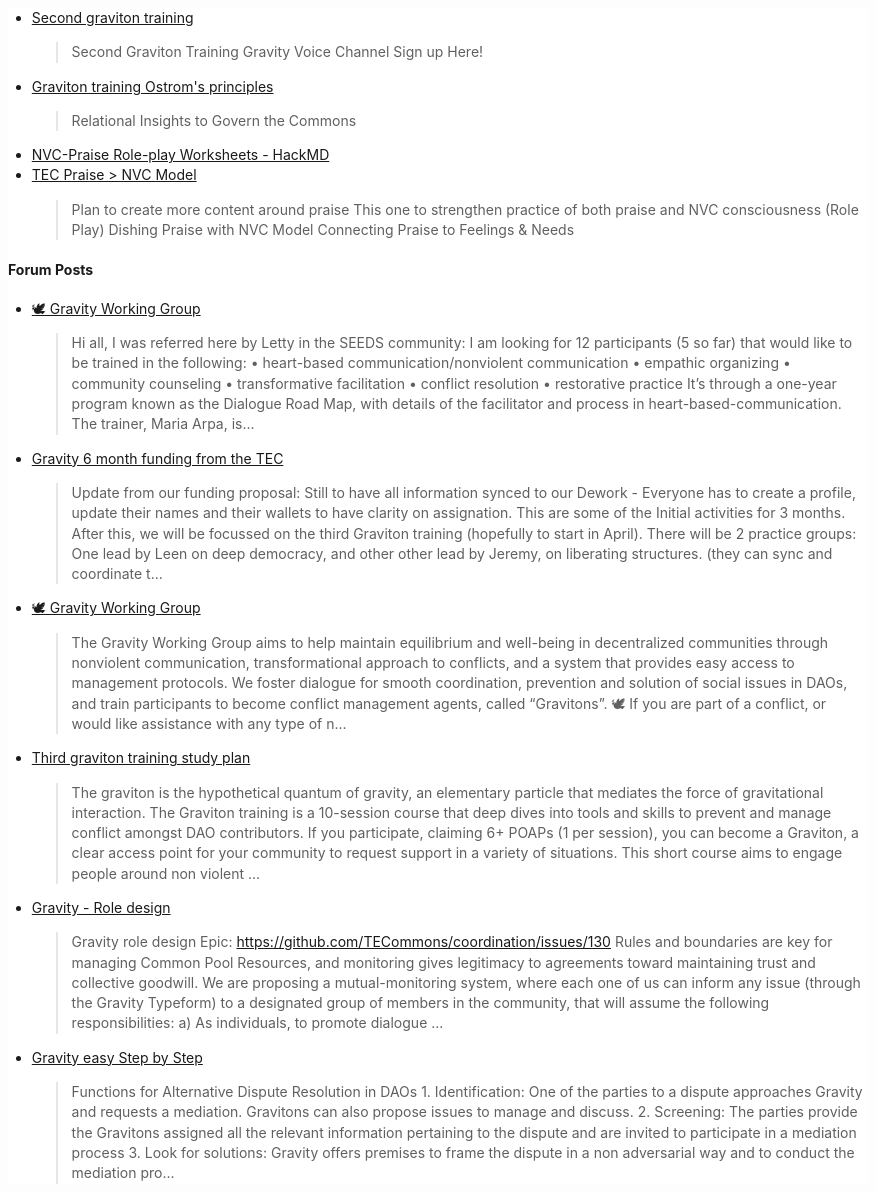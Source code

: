 - [Second graviton training](https://docs.google.com/presentation/d/1jW2zJhU33HpI8WGvMp33VG-OLo6Bn2_ime6TmAD3x8U)
  > Second Graviton Training Gravity Voice Channel Sign up Here!
- [Graviton training Ostrom's principles](https://docs.google.com/presentation/d/16LVBERFukkoJj5_YkqSssOG_z9paGt4TUSNlBvMQDPQ)
  > Relational Insights to Govern the Commons
- [NVC-Praise Role-play Worksheets - HackMD](https://hackmd.io/hE7kUhrKTT2u4t6hncQZLQ)
- [TEC Praise > NVC Model](https://docs.google.com/presentation/d/1rDKlZ7BGbsNxgspIJImmtP9t5aUCRW5hTZ-tl2W1ej8)
  > Plan to create more content around praise This one to strengthen practice of both praise and NVC consciousness (Role Play) Dishing Praise with NVC Model Connecting Praise to Feelings & Needs


#### Forum Posts
- [🕊 Gravity Working Group](https://forum.tecommons.org/t/gravity-working-group/177/7)
  > Hi all, I was referred here by Letty in the SEEDS community: I am looking for 12 participants (5 so far) that would like to be trained in the following: • heart-based communication/nonviolent communication • empathic organizing • community counseling • transformative facilitation • conflict resolution • restorative practice It’s through a one-year program known as the Dialogue Road Map, with details of the facilitator and process in heart-based-communication. The trainer, Maria Arpa, is...
- [Gravity 6 month funding from the TEC](https://forum.tecommons.org/t/gravity-6-month-funding-from-the-tec/809/4)
  > Update from our funding proposal: Still to have all information synced to our Dework - Everyone has to create a profile, update their names and their wallets to have clarity on assignation. This are some of the Initial activities for 3 months. After this, we will be focussed on the third Graviton training (hopefully to start in April). There will be 2 practice groups: One lead by Leen on deep democracy, and other other lead by Jeremy, on liberating structures. (they can sync and coordinate t...
- [🕊 Gravity Working Group](https://forum.tecommons.org/t/gravity-working-group/177)
  > The Gravity Working Group aims to help maintain equilibrium and well-being in decentralized communities through nonviolent communication, transformational approach to conflicts, and a system that provides easy access to management protocols. We foster dialogue for smooth coordination, prevention and solution of social issues in DAOs, and train participants to become conflict management agents, called “Gravitons”. 🕊 If you are part of a conflict, or would like assistance with any type of n...
- [Third graviton training study plan](https://forum.tecommons.org/t/third-graviton-training-study-plan/996)
  > The graviton is the hypothetical quantum of gravity, an elementary particle that mediates the force of gravitational interaction. The Graviton training is a 10-session course that deep dives into tools and skills to prevent and manage conflict amongst DAO contributors. If you participate, claiming 6+ POAPs (1 per session), you can become a Graviton, a clear access point for your community to request support in a variety of situations. This short course aims to engage people around non violent ...
- [Gravity - Role design](https://forum.tecommons.org/t/gravity-role-design/174)
  > Gravity role design Epic: https://github.com/TECommons/coordination/issues/130 Rules and boundaries are key for managing Common Pool Resources, and monitoring gives legitimacy to agreements toward maintaining trust and collective goodwill. We are proposing a mutual-monitoring system, where each one of us can inform any issue (through the Gravity Typeform) to a designated group of members in the community, that will assume the following responsibilities: a) As individuals, to promote dialogue ...
- [Gravity easy Step by Step](https://forum.tecommons.org/t/gravity-easy-step-by-step/354)
  > Functions for Alternative Dispute Resolution in DAOs 1. Identification: One of the parties to a dispute approaches Gravity and requests a mediation. Gravitons can also propose issues to manage and discuss. 2. Screening: The parties provide the Gravitons assigned all the relevant information pertaining to the dispute and are invited to participate in a mediation process 3. Look for solutions: Gravity offers premises to frame the dispute in a non adversarial way and to conduct the mediation pro...
